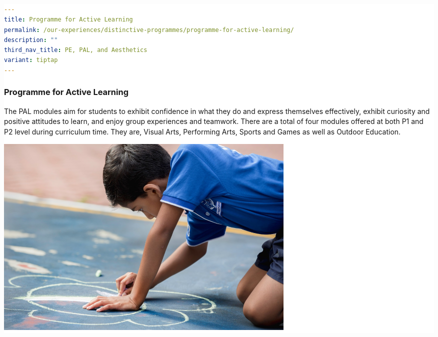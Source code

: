 ```yaml
---
title: Programme for Active Learning
permalink: /our-experiences/distinctive-programmes/programme-for-active-learning/
description: ""
third_nav_title: PE, PAL, and Aesthetics
variant: tiptap
---
```

<h3><strong>Programme for Active Learning</strong></h3>
<p>The PAL modules aim for students to exhibit confidence in what they do
and express themselves effectively, exhibit curiosity and positive attitudes
to learn, and enjoy group experiences and teamwork. There are a total of
four modules offered at both P1 and P2 level during curriculum time. They
are, Visual Arts, Performing Arts, Sports and Games as well as Outdoor
Education.</p>
<div class="isomer-image-wrapper">
<img style="width:65%" height="auto" width="100%" src="/images/pal1.jpg">
</div>
<div class="isomer-image-wrapper">